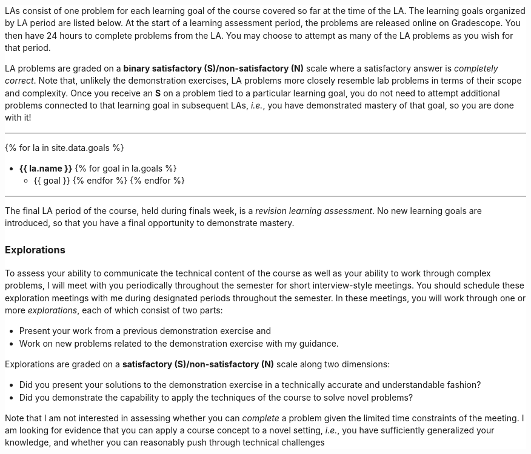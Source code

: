 LAs consist of one problem for each learning goal of the course covered so far at the time of the LA.
The learning goals organized by LA period are listed below.
At the start of a learning assessment period, the problems are released online on Gradescope.
You then have 24 hours to complete problems from the LA.
You may choose to attempt as many of the LA problems as you wish for that period.

LA problems are graded on a **binary satisfactory (S)/non-satisfactory (N)** scale where a satisfactory answer is _completely correct_.
Note that, unlikely the demonstration exercises, LA problems more closely resemble lab problems in terms of their scope and complexity.
Once you receive an **S** on a problem tied to a particular learning goal, you do not need to attempt additional problems connected to that learning goal in subsequent LAs, _i.e._, you have demonstrated mastery of that goal, so you are done with it!

---

{% for la in site.data.goals %}
+   **{{ la.name }}**
    {% for goal in la.goals %}
    - {{ goal }}
    {% endfor %}
{% endfor %}

---

The final LA period of the course, held during finals week, is a _revision learning assessment_.
No new learning goals are introduced, so that you have a final opportunity to demonstrate mastery.

### Explorations

To assess your ability to communicate the technical content of the course as well as your ability to work through complex problems, I will meet with you periodically throughout the semester for short interview-style meetings.
You should schedule these exploration meetings with me during designated periods throughout the semester.
In these meetings, you will work through one or more _explorations_, each of which consist of two parts:

+   Present your work from a previous demonstration exercise and
+   Work on new problems related to the demonstration exercise with my guidance.

Explorations are graded on a **satisfactory (S)/non-satisfactory (N)** scale along two dimensions:

+   Did you present your solutions to the demonstration exercise in a technically accurate and understandable fashion?
+   Did you demonstrate the capability to apply the techniques of the course to solve novel problems?

Note that I am not interested in assessing whether you can _complete_ a problem given the limited time constraints of the meeting.
I am looking for evidence that you can apply a course concept to a novel setting, _i.e._, you have sufficiently generalized your knowledge, and whether you can reasonably push through technical challenges
